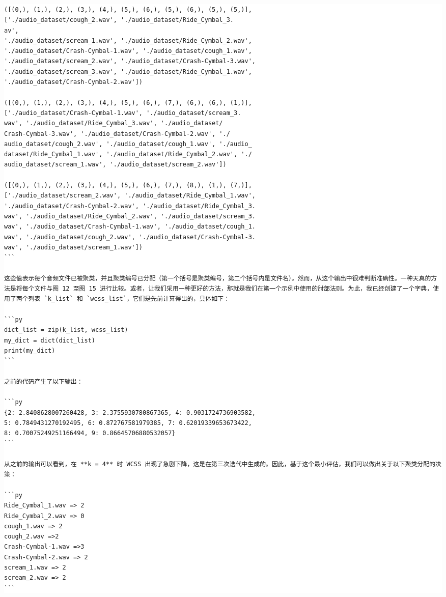     ([(0,), (1,), (2,), (3,), (4,), (5,), (6,), (5,), (6,), (5,), (5,)],
    ['./audio_dataset/cough_2.wav', './audio_dataset/Ride_Cymbal_3.
    av',
    './audio_dataset/scream_1.wav', './audio_dataset/Ride_Cymbal_2.wav',
    './audio_dataset/Crash-Cymbal-1.wav', './audio_dataset/cough_1.wav',
    './audio_dataset/scream_2.wav', './audio_dataset/Crash-Cymbal-3.wav',
    './audio_dataset/scream_3.wav', './audio_dataset/Ride_Cymbal_1.wav',
    './audio_dataset/Crash-Cymbal-2.wav'])

    ([(0,), (1,), (2,), (3,), (4,), (5,), (6,), (7,), (6,), (6,), (1,)],
    ['./audio_dataset/Crash-Cymbal-1.wav', './audio_dataset/scream_3.
    wav', './audio_dataset/Ride_Cymbal_3.wav', './audio_dataset/
    Crash-Cymbal-3.wav', './audio_dataset/Crash-Cymbal-2.wav', './
    audio_dataset/cough_2.wav', './audio_dataset/cough_1.wav', './audio_
    dataset/Ride_Cymbal_1.wav', './audio_dataset/Ride_Cymbal_2.wav', './
    audio_dataset/scream_1.wav', './audio_dataset/scream_2.wav'])

    ([(0,), (1,), (2,), (3,), (4,), (5,), (6,), (7,), (8,), (1,), (7,)],
    ['./audio_dataset/scream_2.wav', './audio_dataset/Ride_Cymbal_1.wav',
    './audio_dataset/Crash-Cymbal-2.wav', './audio_dataset/Ride_Cymbal_3.
    wav', './audio_dataset/Ride_Cymbal_2.wav', './audio_dataset/scream_3.
    wav', './audio_dataset/Crash-Cymbal-1.wav', './audio_dataset/cough_1.
    wav', './audio_dataset/cough_2.wav', './audio_dataset/Crash-Cymbal-3.
    wav', './audio_dataset/scream_1.wav'])
    ```

    这些值表示每个音频文件已被聚类，并且聚类编号已分配（第一个括号是聚类编号，第二个括号内是文件名）。然而，从这个输出中很难判断准确性。一种天真的方法是将每个文件与图 12 至图 15 进行比较。或者，让我们采用一种更好的方法，那就是我们在第一个示例中使用的肘部法则。为此，我已经创建了一个字典，使用了两个列表 `k_list` 和 `wcss_list`，它们是先前计算得出的，具体如下：

    ```py
    dict_list = zip(k_list, wcss_list)
    my_dict = dict(dict_list)
    print(my_dict)
    ```

    之前的代码产生了以下输出：

    ```py
    {2: 2.8408628007260428, 3: 2.3755930780867365, 4: 0.9031724736903582,
    5: 0.7849431270192495, 6: 0.872767581979385, 7: 0.62019339653673422,
    8: 0.70075249251166494, 9: 0.86645706880532057}
    ```

    从之前的输出可以看到，在 **k = 4** 时 WCSS 出现了急剧下降，这是在第三次迭代中生成的。因此，基于这个最小评估，我们可以做出关于以下聚类分配的决策：

    ```py
    Ride_Cymbal_1.wav => 2
    Ride_Cymbal_2.wav => 0 
    cough_1.wav => 2 
    cough_2.wav =>2
    Crash-Cymbal-1.wav =>3
    Crash-Cymbal-2.wav => 2
    scream_1.wav => 2 
    scream_2.wav => 2  
    ```

